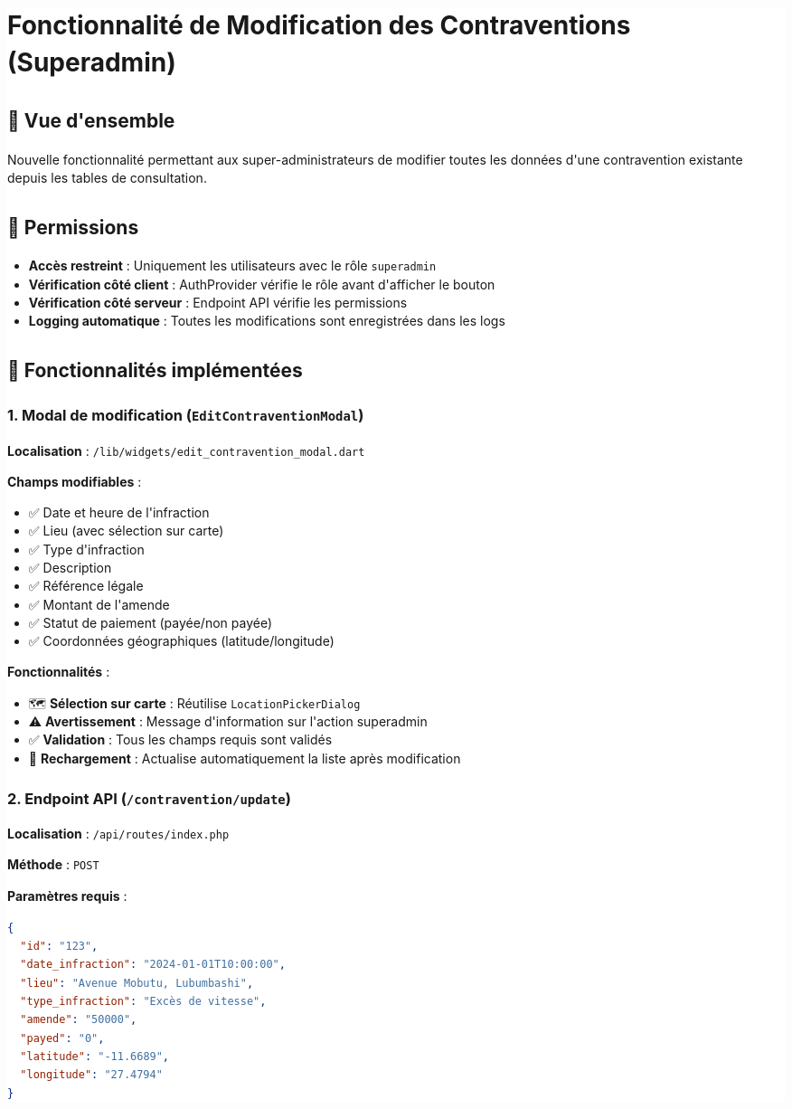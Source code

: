 # Fonctionnalité de Modification des Contraventions (Superadmin)

## 📝 Vue d'ensemble

Nouvelle fonctionnalité permettant aux super-administrateurs de modifier toutes les données d'une contravention existante depuis les tables de consultation.

## 🔐 Permissions

- **Accès restreint** : Uniquement les utilisateurs avec le rôle `superadmin`
- **Vérification côté client** : AuthProvider vérifie le rôle avant d'afficher le bouton
- **Vérification côté serveur** : Endpoint API vérifie les permissions
- **Logging automatique** : Toutes les modifications sont enregistrées dans les logs

## 🎯 Fonctionnalités implémentées

### 1. **Modal de modification (`EditContraventionModal`)**

**Localisation** : `/lib/widgets/edit_contravention_modal.dart`

**Champs modifiables** :
- ✅ Date et heure de l'infraction
- ✅ Lieu (avec sélection sur carte)
- ✅ Type d'infraction
- ✅ Description
- ✅ Référence légale
- ✅ Montant de l'amende
- ✅ Statut de paiement (payée/non payée)
- ✅ Coordonnées géographiques (latitude/longitude)

**Fonctionnalités** :
- 🗺️ **Sélection sur carte** : Réutilise `LocationPickerDialog`
- ⚠️ **Avertissement** : Message d'information sur l'action superadmin
- ✅ **Validation** : Tous les champs requis sont validés
- 🔄 **Rechargement** : Actualise automatiquement la liste après modification

### 2. **Endpoint API (`/contravention/update`)**

**Localisation** : `/api/routes/index.php`

**Méthode** : `POST`

**Paramètres requis** :
```json
{
  "id": "123",
  "date_infraction": "2024-01-01T10:00:00",
  "lieu": "Avenue Mobutu, Lubumbashi",
  "type_infraction": "Excès de vitesse",
  "amende": "50000",
  "payed": "0",
  "latitude": "-11.6689",
  "longitude": "27.4794"
}
```
